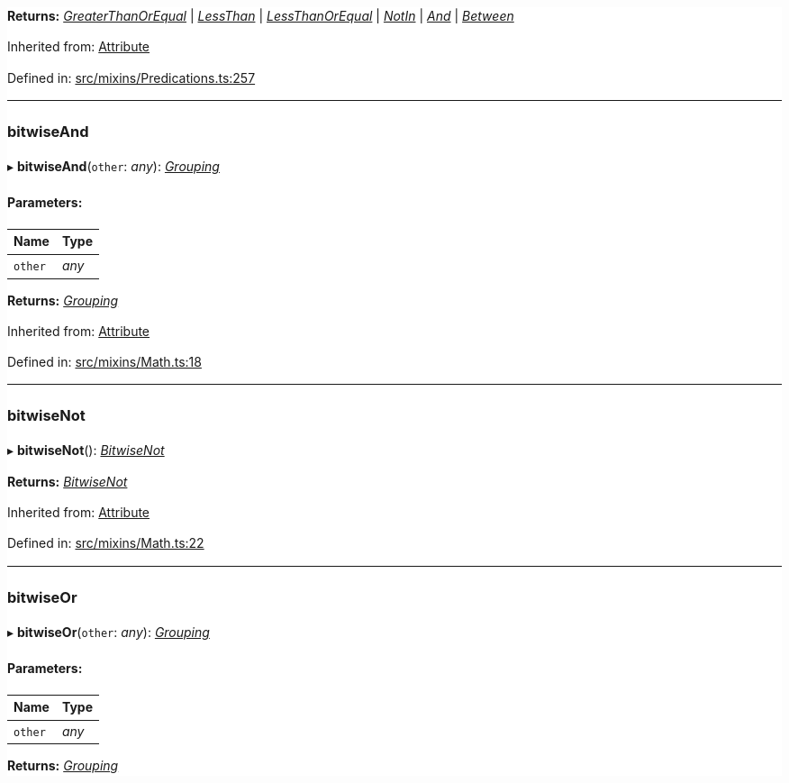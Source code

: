 **Returns:** [_GreaterThanOrEqual_](nodes.greaterthanorequal.md) \|
[_LessThan_](nodes.lessthan.md) \| [_LessThanOrEqual_](nodes.lessthanorequal.md)
\| [_NotIn_](nodes.notin.md) \| [_And_](nodes.and.md) \|
[_Between_](nodes.between.md)

Inherited from: [Attribute](attributes.attribute.md)

Defined in:
[src/mixins/Predications.ts:257](https://github.com/sequeljs/ast/blob/8de61b1/src/mixins/Predications.ts#L257)

---

### bitwiseAnd

▸ **bitwiseAnd**(`other`: _any_): [_Grouping_](nodes.grouping.md)

#### Parameters:

| Name    | Type  |
| ------- | ----- |
| `other` | _any_ |

**Returns:** [_Grouping_](nodes.grouping.md)

Inherited from: [Attribute](attributes.attribute.md)

Defined in:
[src/mixins/Math.ts:18](https://github.com/sequeljs/ast/blob/8de61b1/src/mixins/Math.ts#L18)

---

### bitwiseNot

▸ **bitwiseNot**(): [_BitwiseNot_](nodes.bitwisenot.md)

**Returns:** [_BitwiseNot_](nodes.bitwisenot.md)

Inherited from: [Attribute](attributes.attribute.md)

Defined in:
[src/mixins/Math.ts:22](https://github.com/sequeljs/ast/blob/8de61b1/src/mixins/Math.ts#L22)

---

### bitwiseOr

▸ **bitwiseOr**(`other`: _any_): [_Grouping_](nodes.grouping.md)

#### Parameters:

| Name    | Type  |
| ------- | ----- |
| `other` | _any_ |

**Returns:** [_Grouping_](nodes.grouping.md)
